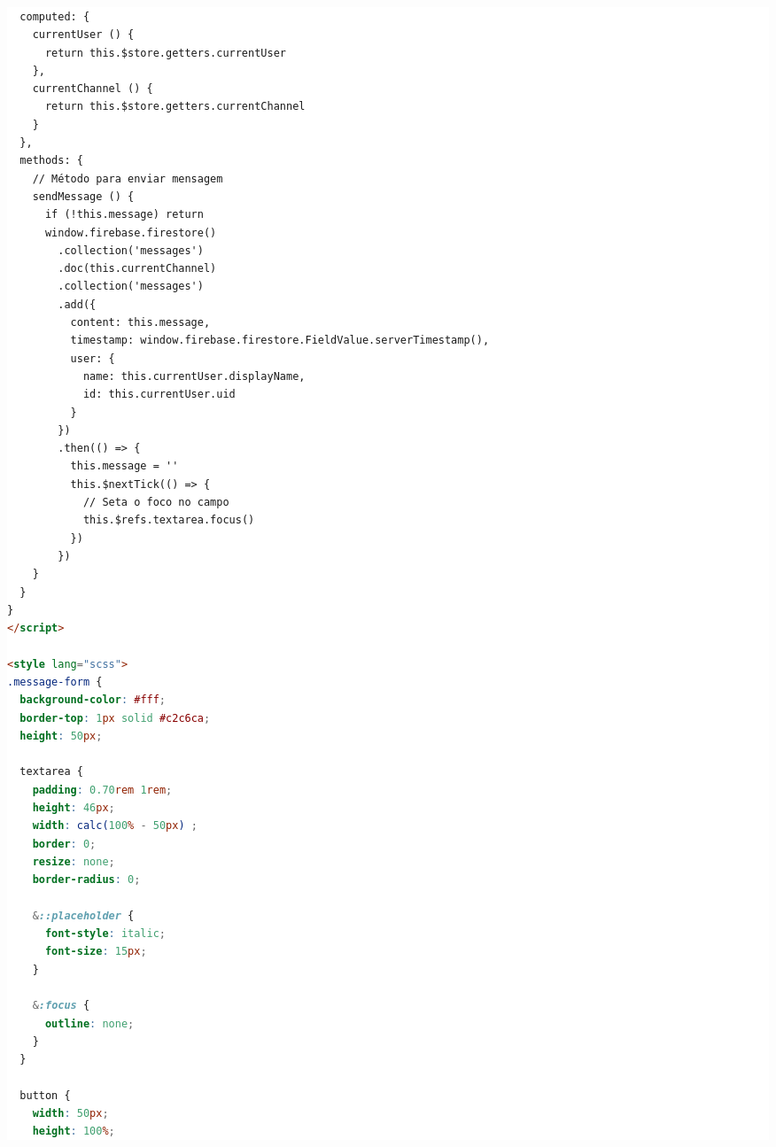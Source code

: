 ```html
  computed: {
    currentUser () {
      return this.$store.getters.currentUser
    },
    currentChannel () {
      return this.$store.getters.currentChannel
    }
  },
  methods: {
    // Método para enviar mensagem
    sendMessage () {
      if (!this.message) return
      window.firebase.firestore()
        .collection('messages')
        .doc(this.currentChannel)
        .collection('messages')
        .add({
          content: this.message,
          timestamp: window.firebase.firestore.FieldValue.serverTimestamp(),
          user: {
            name: this.currentUser.displayName,
            id: this.currentUser.uid
          }
        })
        .then(() => {
          this.message = ''
          this.$nextTick(() => {
            // Seta o foco no campo
            this.$refs.textarea.focus()
          })
        })
    }
  }
}
</script>

<style lang="scss">
.message-form {
  background-color: #fff;
  border-top: 1px solid #c2c6ca;
  height: 50px;

  textarea {
    padding: 0.70rem 1rem;
    height: 46px;
    width: calc(100% - 50px) ;
    border: 0;
    resize: none;
    border-radius: 0;

    &::placeholder {
      font-style: italic;
      font-size: 15px;
    }

    &:focus {
      outline: none;
    }
  }

  button {
    width: 50px;
    height: 100%;
```